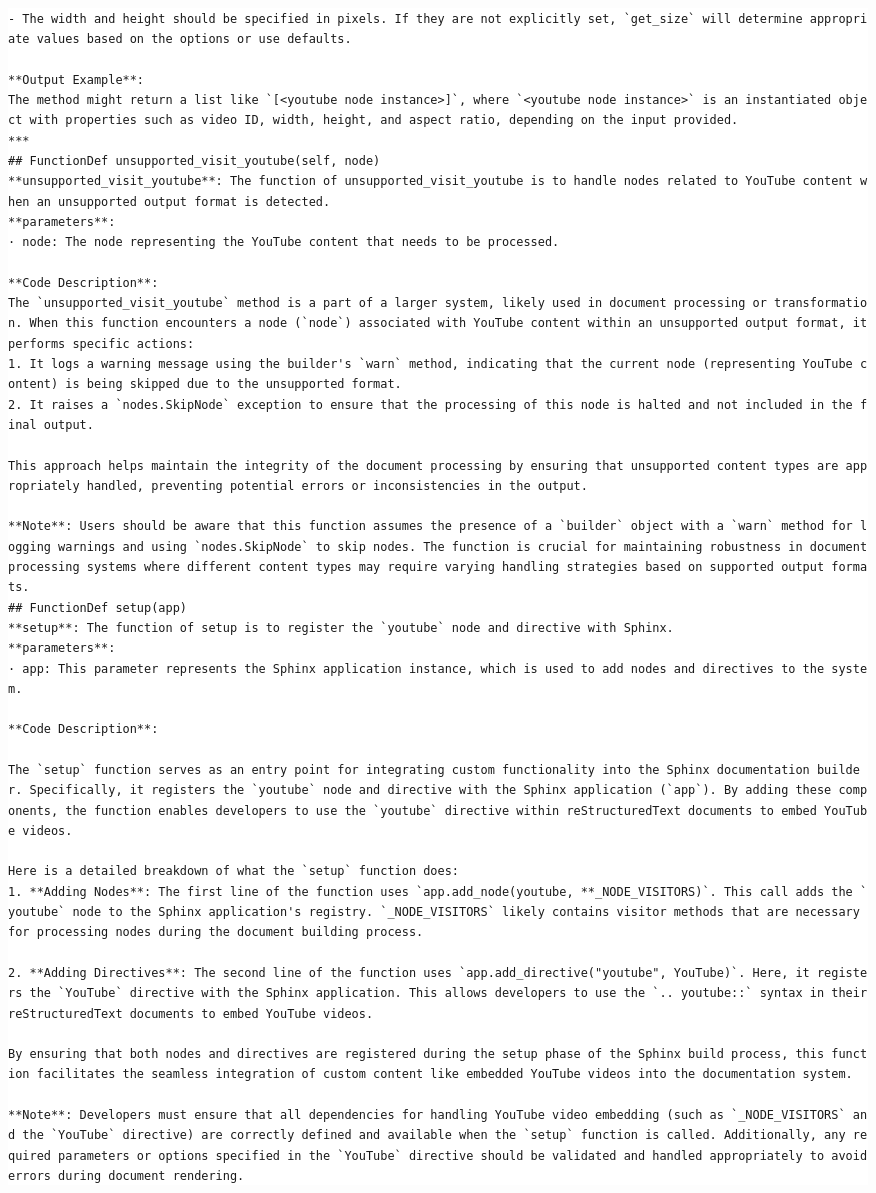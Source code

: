 ```
- The width and height should be specified in pixels. If they are not explicitly set, `get_size` will determine appropriate values based on the options or use defaults.

**Output Example**: 
The method might return a list like `[<youtube node instance>]`, where `<youtube node instance>` is an instantiated object with properties such as video ID, width, height, and aspect ratio, depending on the input provided.
***
## FunctionDef unsupported_visit_youtube(self, node)
**unsupported_visit_youtube**: The function of unsupported_visit_youtube is to handle nodes related to YouTube content when an unsupported output format is detected.
**parameters**: 
· node: The node representing the YouTube content that needs to be processed.

**Code Description**: 
The `unsupported_visit_youtube` method is a part of a larger system, likely used in document processing or transformation. When this function encounters a node (`node`) associated with YouTube content within an unsupported output format, it performs specific actions:
1. It logs a warning message using the builder's `warn` method, indicating that the current node (representing YouTube content) is being skipped due to the unsupported format.
2. It raises a `nodes.SkipNode` exception to ensure that the processing of this node is halted and not included in the final output.

This approach helps maintain the integrity of the document processing by ensuring that unsupported content types are appropriately handled, preventing potential errors or inconsistencies in the output.

**Note**: Users should be aware that this function assumes the presence of a `builder` object with a `warn` method for logging warnings and using `nodes.SkipNode` to skip nodes. The function is crucial for maintaining robustness in document processing systems where different content types may require varying handling strategies based on supported output formats.
## FunctionDef setup(app)
**setup**: The function of setup is to register the `youtube` node and directive with Sphinx.
**parameters**: 
· app: This parameter represents the Sphinx application instance, which is used to add nodes and directives to the system.

**Code Description**: 

The `setup` function serves as an entry point for integrating custom functionality into the Sphinx documentation builder. Specifically, it registers the `youtube` node and directive with the Sphinx application (`app`). By adding these components, the function enables developers to use the `youtube` directive within reStructuredText documents to embed YouTube videos.

Here is a detailed breakdown of what the `setup` function does:
1. **Adding Nodes**: The first line of the function uses `app.add_node(youtube, **_NODE_VISITORS)`. This call adds the `youtube` node to the Sphinx application's registry. `_NODE_VISITORS` likely contains visitor methods that are necessary for processing nodes during the document building process.

2. **Adding Directives**: The second line of the function uses `app.add_directive("youtube", YouTube)`. Here, it registers the `YouTube` directive with the Sphinx application. This allows developers to use the `.. youtube::` syntax in their reStructuredText documents to embed YouTube videos.

By ensuring that both nodes and directives are registered during the setup phase of the Sphinx build process, this function facilitates the seamless integration of custom content like embedded YouTube videos into the documentation system.

**Note**: Developers must ensure that all dependencies for handling YouTube video embedding (such as `_NODE_VISITORS` and the `YouTube` directive) are correctly defined and available when the `setup` function is called. Additionally, any required parameters or options specified in the `YouTube` directive should be validated and handled appropriately to avoid errors during document rendering.
